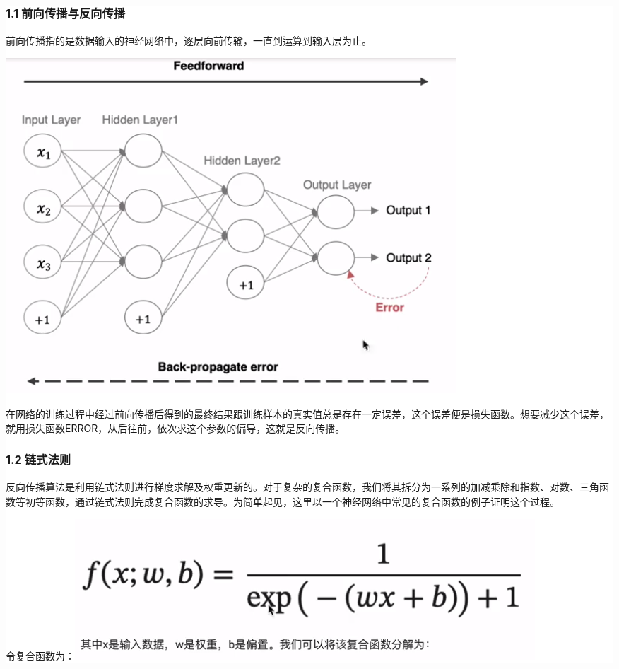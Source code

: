 

### 1.1 前向传播与反向传播

前向传播指的是数据输入的神经网络中，逐层向前传输，一直到运算到输入层为止。

![image26](./image/image26.png)

在网络的训练过程中经过前向传播后得到的最终结果跟训练样本的真实值总是存在一定误差，这个误差便是损失函数。想要减少这个误差，就用损失函数ERROR，从后往前，依次求这个参数的偏导，这就是反向传播。



### 1.2 链式法则

反向传播算法是利用链式法则进行梯度求解及权重更新的。对于复杂的复合函数，我们将其拆分为一系列的加减乘除和指数、对数、三角函数等初等函数，通过链式法则完成复合函数的求导。为简单起见，这里以一个神经网络中常见的复合函数的例子证明这个过程。

令复合函数为：![image27](./image/image27.png)
